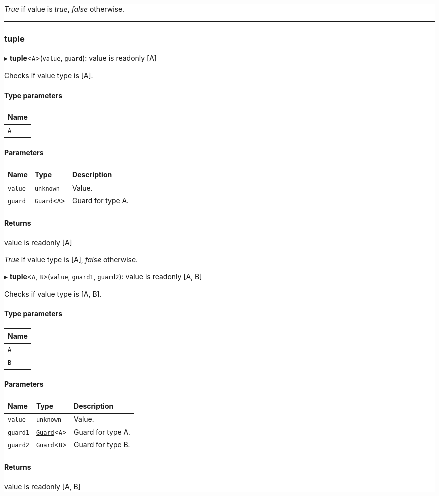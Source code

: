 _True_ if value is _true_, _false_ otherwise.

___

### tuple

▸ **tuple**\<`A`\>(`value`, `guard`): value is readonly [A]

Checks if value type is [A].

#### Type parameters

| Name |
| :------ |
| `A` |

#### Parameters

| Name | Type | Description |
| :------ | :------ | :------ |
| `value` | `unknown` | Value. |
| `guard` | [`Guard`](../interfaces/functions_guards.Guard.md)\<`A`\> | Guard for type A. |

#### Returns

value is readonly [A]

_True_ if value type is [A], _false_ otherwise.

▸ **tuple**\<`A`, `B`\>(`value`, `guard1`, `guard2`): value is readonly [A, B]

Checks if value type is [A, B].

#### Type parameters

| Name |
| :------ |
| `A` |
| `B` |

#### Parameters

| Name | Type | Description |
| :------ | :------ | :------ |
| `value` | `unknown` | Value. |
| `guard1` | [`Guard`](../interfaces/functions_guards.Guard.md)\<`A`\> | Guard for type A. |
| `guard2` | [`Guard`](../interfaces/functions_guards.Guard.md)\<`B`\> | Guard for type B. |

#### Returns

value is readonly [A, B]
